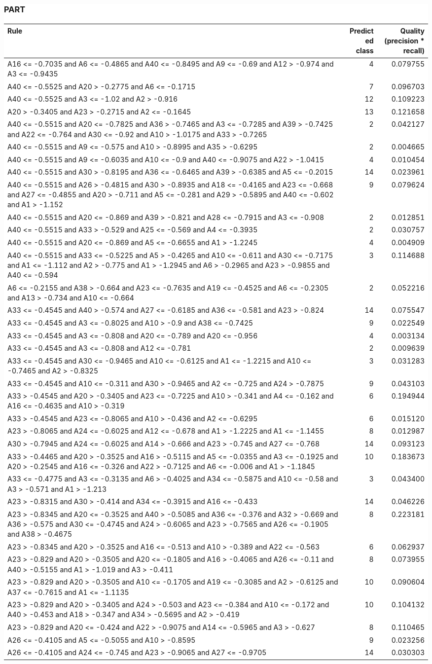 ### PART

| Rule | Predicted class | Quality (precision * recall) |
|:----|----:|----:|
| A16 <= -0.7035 and A6 <= -0.4865 and A40 <= -0.8495 and A9 <= -0.69 and A12 > -0.974 and A3 <= -0.9435 | 4 | 0.079755 |
| A40 <= -0.5525 and A20 > -0.2775 and A6 <= -0.1715 | 7 | 0.096703 |
| A40 <= -0.5525 and A3 <= -1.02 and A2 > -0.916 | 12 | 0.109223 |
| A20 > -0.3405 and A23 > -0.2715 and A2 <= -0.1645 | 13 | 0.121658 |
| A40 <= -0.5515 and A20 <= -0.7825 and A36 > -0.7465 and A3 <= -0.7285 and A39 > -0.7425 and A22 <= -0.764 and A30 <= -0.92 and A10 > -1.0175 and A33 > -0.7265 | 2 | 0.042127 |
| A40 <= -0.5515 and A9 <= -0.575 and A10 > -0.8995 and A35 > -0.6295 | 2 | 0.004665 |
| A40 <= -0.5515 and A9 <= -0.6035 and A10 <= -0.9 and A40 <= -0.9075 and A22 > -1.0415 | 4 | 0.010454 |
| A40 <= -0.5515 and A30 > -0.8195 and A36 <= -0.6465 and A39 > -0.6385 and A5 <= -0.2015 | 14 | 0.023961 |
| A40 <= -0.5515 and A26 > -0.4815 and A30 > -0.8935 and A18 <= -0.4165 and A23 <= -0.668 and A27 <= -0.4855 and A20 > -0.711 and A5 <= -0.281 and A29 > -0.5895 and A40 <= -0.602 and A1 > -1.152 | 9 | 0.079624 |
| A40 <= -0.5515 and A20 <= -0.869 and A39 > -0.821 and A28 <= -0.7915 and A3 <= -0.908 | 2 | 0.012851 |
| A40 <= -0.5515 and A33 > -0.529 and A25 <= -0.569 and A4 <= -0.3935 | 2 | 0.030757 |
| A40 <= -0.5515 and A20 <= -0.869 and A5 <= -0.6655 and A1 > -1.2245 | 4 | 0.004909 |
| A40 <= -0.5515 and A33 <= -0.5225 and A5 > -0.4265 and A10 <= -0.611 and A30 <= -0.7175 and A1 <= -1.112 and A2 > -0.775 and A1 > -1.2945 and A6 > -0.2965 and A23 > -0.9855 and A40 <= -0.594 | 3 | 0.114688 |
| A6 <= -0.2155 and A38 > -0.664 and A23 <= -0.7635 and A19 <= -0.4525 and A6 <= -0.2305 and A13 > -0.734 and A10 <= -0.664 | 2 | 0.052216 |
| A33 <= -0.4545 and A40 > -0.574 and A27 <= -0.6185 and A36 <= -0.581 and A23 > -0.824 | 14 | 0.075547 |
| A33 <= -0.4545 and A3 <= -0.8025 and A10 > -0.9 and A38 <= -0.7425 | 9 | 0.022549 |
| A33 <= -0.4545 and A3 <= -0.808 and A20 <= -0.789 and A20 <= -0.956 | 4 | 0.003134 |
| A33 <= -0.4545 and A3 <= -0.808 and A12 <= -0.781 | 2 | 0.009639 |
| A33 <= -0.4545 and A30 <= -0.9465 and A10 <= -0.6125 and A1 <= -1.2215 and A10 <= -0.7465 and A2 > -0.8325 | 3 | 0.031283 |
| A33 <= -0.4545 and A10 <= -0.311 and A30 > -0.9465 and A2 <= -0.725 and A24 > -0.7875 | 9 | 0.043103 |
| A33 > -0.4545 and A20 > -0.3405 and A23 <= -0.7225 and A10 > -0.341 and A4 <= -0.162 and A16 <= -0.4635 and A10 > -0.319 | 6 | 0.194944 |
| A33 > -0.4545 and A23 <= -0.8065 and A10 > -0.436 and A2 <= -0.6295 | 6 | 0.015120 |
| A23 > -0.8065 and A24 <= -0.6025 and A12 <= -0.678 and A1 > -1.2225 and A1 <= -1.1455 | 8 | 0.012987 |
| A30 > -0.7945 and A24 <= -0.6025 and A14 > -0.666 and A23 > -0.745 and A27 <= -0.768 | 14 | 0.093123 |
| A33 > -0.4465 and A20 > -0.3525 and A16 > -0.5115 and A5 <= -0.0355 and A3 <= -0.1925 and A20 > -0.2545 and A16 <= -0.326 and A22 > -0.7125 and A6 <= -0.006 and A1 > -1.1845 | 10 | 0.183673 |
| A33 <= -0.4775 and A3 <= -0.3135 and A6 > -0.4025 and A34 <= -0.5875 and A10 <= -0.58 and A3 > -0.571 and A1 > -1.213 | 3 | 0.043400 |
| A23 > -0.8315 and A30 > -0.414 and A34 <= -0.3915 and A16 <= -0.433 | 14 | 0.046226 |
| A23 > -0.8345 and A20 <= -0.3525 and A40 > -0.5085 and A36 <= -0.376 and A32 > -0.669 and A36 > -0.575 and A30 <= -0.4745 and A24 > -0.6065 and A23 > -0.7565 and A26 <= -0.1905 and A38 > -0.4675 | 8 | 0.223181 |
| A23 > -0.8345 and A20 > -0.3525 and A16 <= -0.513 and A10 > -0.389 and A22 <= -0.563 | 6 | 0.062937 |
| A23 > -0.829 and A20 > -0.3505 and A20 <= -0.1805 and A16 > -0.4065 and A26 <= -0.11 and A40 > -0.5155 and A1 > -1.019 and A3 > -0.411 | 8 | 0.073955 |
| A23 > -0.829 and A20 > -0.3505 and A10 <= -0.1705 and A19 <= -0.3085 and A2 > -0.6125 and A37 <= -0.7615 and A1 <= -1.1135 | 10 | 0.090604 |
| A23 > -0.829 and A20 > -0.3405 and A24 > -0.503 and A23 <= -0.384 and A10 <= -0.172 and A40 > -0.453 and A18 > -0.347 and A34 > -0.5695 and A2 > -0.419 | 10 | 0.104132 |
| A23 > -0.829 and A20 <= -0.424 and A22 > -0.9075 and A14 <= -0.5965 and A3 > -0.627 | 8 | 0.110465 |
| A26 <= -0.4105 and A5 <= -0.5055 and A10 > -0.8595 | 9 | 0.023256 |
| A26 <= -0.4105 and A24 <= -0.745 and A23 > -0.9065 and A27 <= -0.9705 | 14 | 0.030303 |